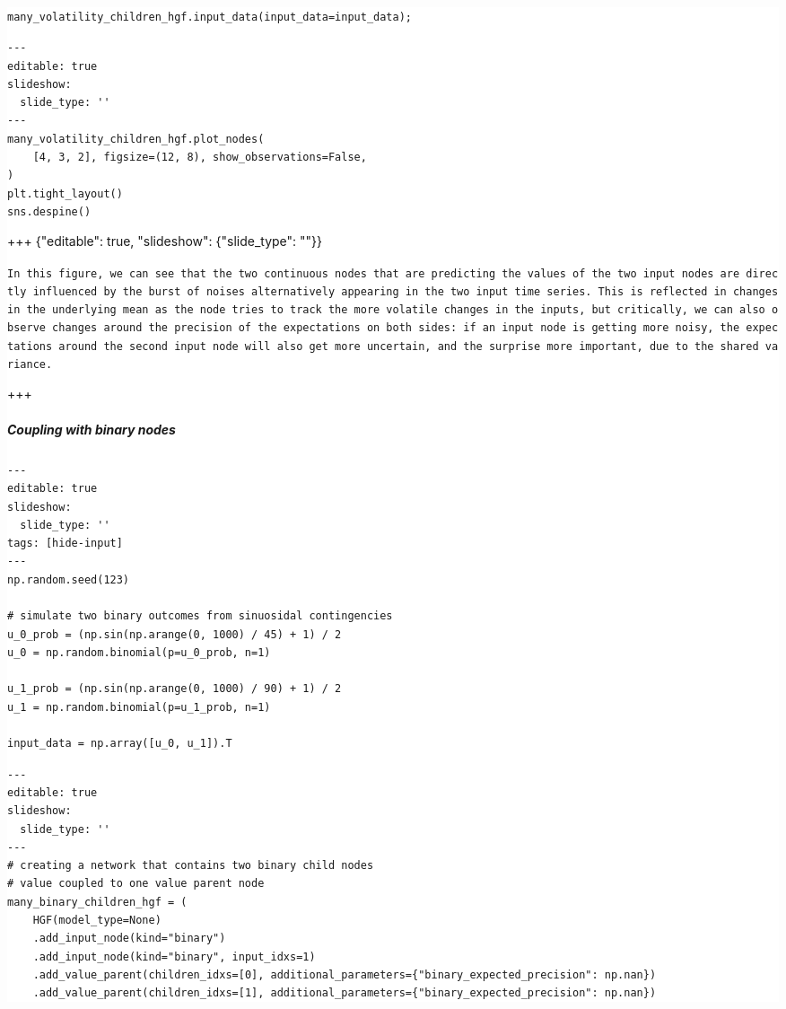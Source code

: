 ```{code-cell} ipython3
many_volatility_children_hgf.input_data(input_data=input_data);
```

```{code-cell} ipython3
---
editable: true
slideshow:
  slide_type: ''
---
many_volatility_children_hgf.plot_nodes(
    [4, 3, 2], figsize=(12, 8), show_observations=False,
)
plt.tight_layout()
sns.despine()
```

+++ {"editable": true, "slideshow": {"slide_type": ""}}

```{note}
In this figure, we can see that the two continuous nodes that are predicting the values of the two input nodes are directly influenced by the burst of noises alternatively appearing in the two input time series. This is reflected in changes in the underlying mean as the node tries to track the more volatile changes in the inputs, but critically, we can also observe changes around the precision of the expectations on both sides: if an input node is getting more noisy, the expectations around the second input node will also get more uncertain, and the surprise more important, due to the shared variance.
```

+++

##### Coupling with binary nodes

```{code-cell} ipython3
---
editable: true
slideshow:
  slide_type: ''
tags: [hide-input]
---
np.random.seed(123)

# simulate two binary outcomes from sinuosidal contingencies
u_0_prob = (np.sin(np.arange(0, 1000) / 45) + 1) / 2
u_0 = np.random.binomial(p=u_0_prob, n=1)

u_1_prob = (np.sin(np.arange(0, 1000) / 90) + 1) / 2
u_1 = np.random.binomial(p=u_1_prob, n=1)

input_data = np.array([u_0, u_1]).T
```

```{code-cell} ipython3
---
editable: true
slideshow:
  slide_type: ''
---
# creating a network that contains two binary child nodes
# value coupled to one value parent node
many_binary_children_hgf = (
    HGF(model_type=None)
    .add_input_node(kind="binary")
    .add_input_node(kind="binary", input_idxs=1)
    .add_value_parent(children_idxs=[0], additional_parameters={"binary_expected_precision": np.nan})
    .add_value_parent(children_idxs=[1], additional_parameters={"binary_expected_precision": np.nan})
```